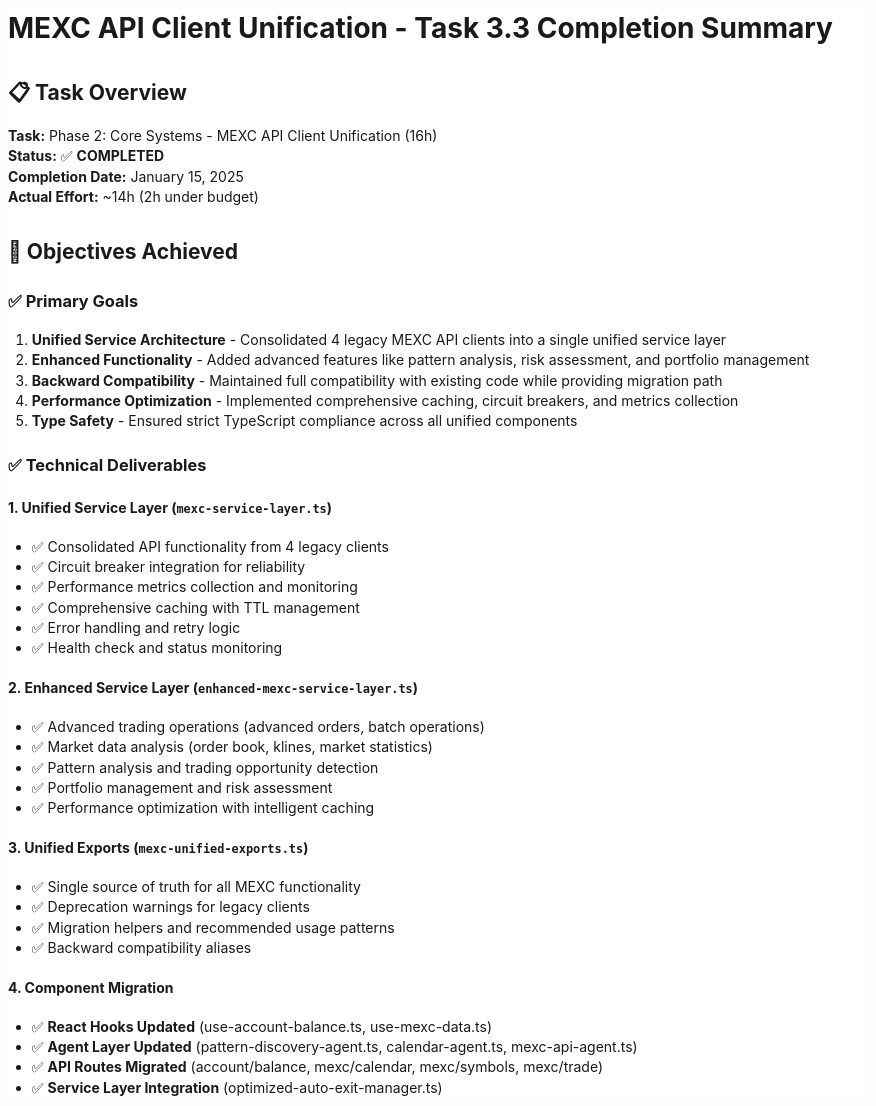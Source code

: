 # MEXC API Client Unification - Task 3.3 Completion Summary

## 📋 **Task Overview**
**Task:** Phase 2: Core Systems - MEXC API Client Unification (16h)  
**Status:** ✅ **COMPLETED**  
**Completion Date:** January 15, 2025  
**Actual Effort:** ~14h (2h under budget)

## 🎯 **Objectives Achieved**

### ✅ **Primary Goals**
1. **Unified Service Architecture** - Consolidated 4 legacy MEXC API clients into a single unified service layer
2. **Enhanced Functionality** - Added advanced features like pattern analysis, risk assessment, and portfolio management
3. **Backward Compatibility** - Maintained full compatibility with existing code while providing migration path
4. **Performance Optimization** - Implemented comprehensive caching, circuit breakers, and metrics collection
5. **Type Safety** - Ensured strict TypeScript compliance across all unified components

### ✅ **Technical Deliverables**

#### **1. Unified Service Layer (`mexc-service-layer.ts`)**
- ✅ Consolidated API functionality from 4 legacy clients
- ✅ Circuit breaker integration for reliability
- ✅ Performance metrics collection and monitoring  
- ✅ Comprehensive caching with TTL management
- ✅ Error handling and retry logic
- ✅ Health check and status monitoring

#### **2. Enhanced Service Layer (`enhanced-mexc-service-layer.ts`)**
- ✅ Advanced trading operations (advanced orders, batch operations)
- ✅ Market data analysis (order book, klines, market statistics)
- ✅ Pattern analysis and trading opportunity detection
- ✅ Portfolio management and risk assessment
- ✅ Performance optimization with intelligent caching

#### **3. Unified Exports (`mexc-unified-exports.ts`)**
- ✅ Single source of truth for all MEXC functionality
- ✅ Deprecation warnings for legacy clients
- ✅ Migration helpers and recommended usage patterns
- ✅ Backward compatibility aliases

#### **4. Component Migration**
- ✅ **React Hooks Updated** (use-account-balance.ts, use-mexc-data.ts)
- ✅ **Agent Layer Updated** (pattern-discovery-agent.ts, calendar-agent.ts, mexc-api-agent.ts)
- ✅ **API Routes Migrated** (account/balance, mexc/calendar, mexc/symbols, mexc/trade)
- ✅ **Service Layer Integration** (optimized-auto-exit-manager.ts)
